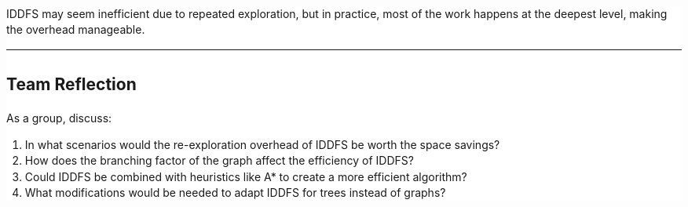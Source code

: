 IDDFS may seem inefficient due to repeated exploration, but in practice, most of the work happens at the deepest level, making the overhead manageable.

---

## Team Reflection

As a group, discuss:

1. In what scenarios would the re-exploration overhead of IDDFS be worth the space savings?
2. How does the branching factor of the graph affect the efficiency of IDDFS?
3. Could IDDFS be combined with heuristics like A\* to create a more efficient algorithm?
4. What modifications would be needed to adapt IDDFS for trees instead of graphs?
